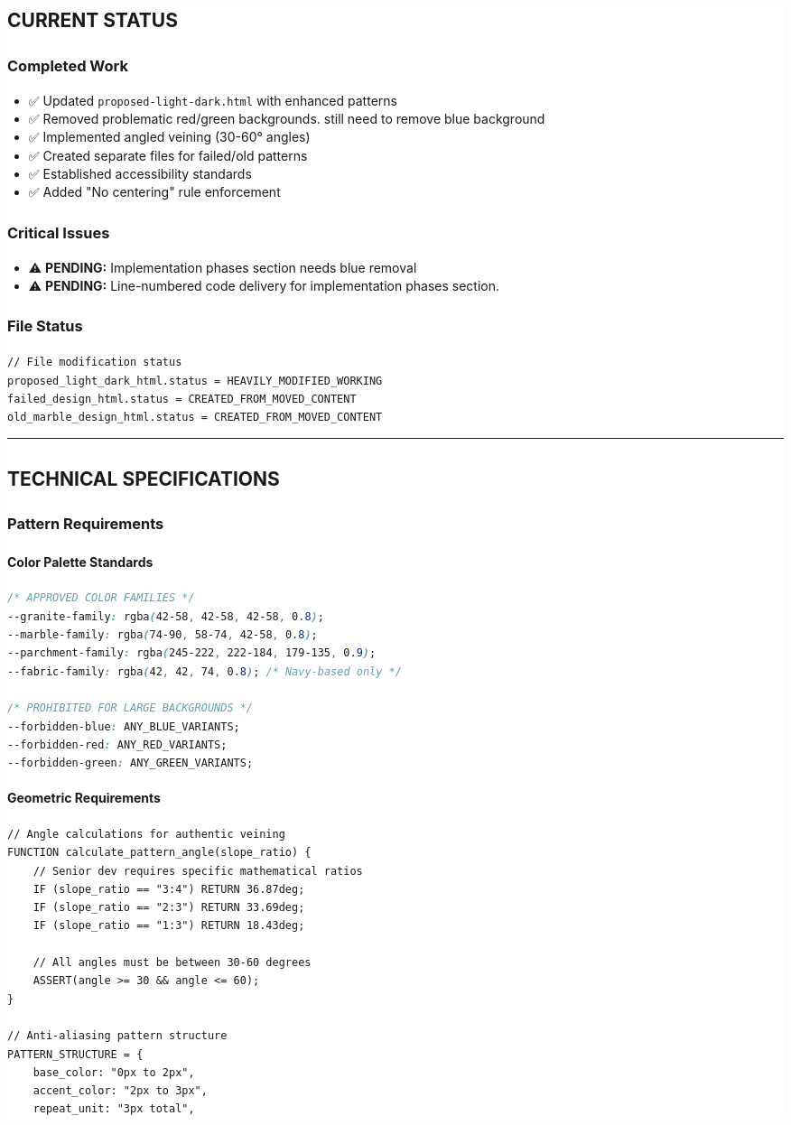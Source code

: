 
## CURRENT STATUS

### Completed Work
- ✅ Updated `proposed-light-dark.html` with enhanced patterns
- ✅ Removed problematic red/green backgrounds. still need to remove blue background
- ✅ Implemented angled veining (30-60° angles)
- ✅ Created separate files for failed/old patterns
- ✅ Established accessibility standards
- ✅ Added "No centering" rule enforcement

### Critical Issues

- ⚠️ **PENDING:** Implementation phases section needs blue removal
- ⚠️ **PENDING:** Line-numbered code delivery for implementation phases section.

### File Status
```pseudocode
// File modification status
proposed_light_dark_html.status = HEAVILY_MODIFIED_WORKING
failed_design_html.status = CREATED_FROM_MOVED_CONTENT
old_marble_design_html.status = CREATED_FROM_MOVED_CONTENT

```

---

## TECHNICAL SPECIFICATIONS

### Pattern Requirements

#### Color Palette Standards
```css
/* APPROVED COLOR FAMILIES */
--granite-family: rgba(42-58, 42-58, 42-58, 0.8);
--marble-family: rgba(74-90, 58-74, 42-58, 0.8);
--parchment-family: rgba(245-222, 222-184, 179-135, 0.9);
--fabric-family: rgba(42, 42, 74, 0.8); /* Navy-based only */

/* PROHIBITED FOR LARGE BACKGROUNDS */
--forbidden-blue: ANY_BLUE_VARIANTS;
--forbidden-red: ANY_RED_VARIANTS;
--forbidden-green: ANY_GREEN_VARIANTS;
```

#### Geometric Requirements
```pseudocode
// Angle calculations for authentic veining
FUNCTION calculate_pattern_angle(slope_ratio) {
    // Senior dev requires specific mathematical ratios
    IF (slope_ratio == "3:4") RETURN 36.87deg;
    IF (slope_ratio == "2:3") RETURN 33.69deg;
    IF (slope_ratio == "1:3") RETURN 18.43deg;
    
    // All angles must be between 30-60 degrees
    ASSERT(angle >= 30 && angle <= 60);
}

// Anti-aliasing pattern structure
PATTERN_STRUCTURE = {
    base_color: "0px to 2px",
    accent_color: "2px to 3px",
    repeat_unit: "3px total",
```